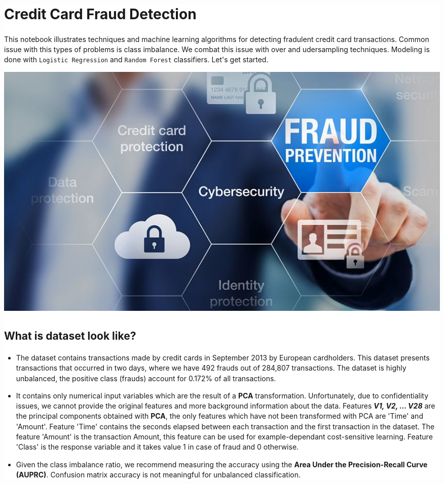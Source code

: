 # Credit Card Fraud Detection

This notebook illustrates techniques and machine learning algorithms for detecting fradulent credit card transactions.
Common issue with this types of problems is class imbalance. We combat this issue with over and udersampling techniques. Modeling is done with `Logistic Regression` and `Random Forest` classifiers. Let's get started.

<img src="images/ccf.jpeg" alt="Credit Card Fraud Prevention" />

## What is dataset look like?

- The dataset contains transactions made by credit cards in September 2013 by European cardholders. This dataset presents transactions that occurred in two days, where we have 492 frauds out of 284,807 transactions. The dataset is highly unbalanced, the positive class (frauds) account for 0.172% of all transactions.

- It contains only numerical input variables which are the result of a **PCA** transformation. Unfortunately, due to confidentiality issues, we cannot provide the original features and more background information about the data. Features _**V1, V2, … V28**_ are the principal components obtained with **PCA**, the only features which have not been transformed with PCA are 'Time' and 'Amount'. Feature 'Time' contains the seconds elapsed between each transaction and the first transaction in the dataset. The feature 'Amount' is the transaction Amount, this feature can be used for example-dependant cost-sensitive learning. Feature 'Class' is the response variable and it takes value 1 in case of fraud and 0 otherwise.

- Given the class imbalance ratio, we recommend measuring the accuracy using the **Area Under the Precision-Recall Curve (AUPRC)**. Confusion matrix accuracy is not meaningful for unbalanced classification.
